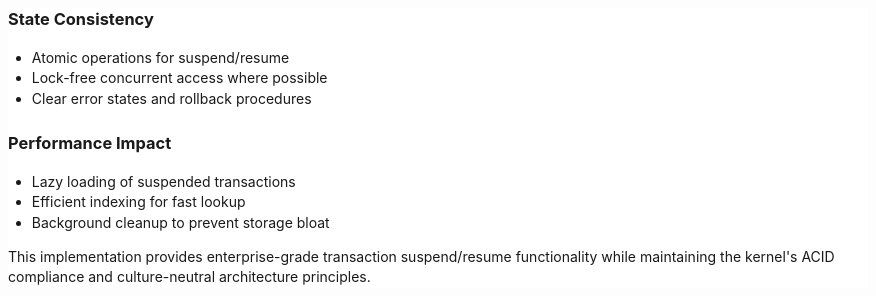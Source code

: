 ### State Consistency
- Atomic operations for suspend/resume
- Lock-free concurrent access where possible
- Clear error states and rollback procedures

### Performance Impact
- Lazy loading of suspended transactions
- Efficient indexing for fast lookup
- Background cleanup to prevent storage bloat

This implementation provides enterprise-grade transaction suspend/resume functionality while maintaining the kernel's ACID compliance and culture-neutral architecture principles.
